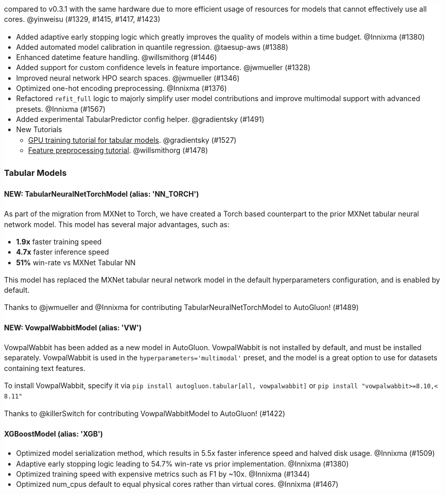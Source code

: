 compared to v0.3.1 with the same hardware due to more efficient usage of resources
for models that cannot effectively use all cores. @yinweisu (#1329, #1415, #1417, #1423)
- Added adaptive early stopping logic which greatly improves the quality of models within a time budget. @Innixma (#1380)
- Added automated model calibration in quantile regression. @taesup-aws (#1388)
- Enhanced datetime feature handling. @willsmithorg (#1446)
- Added support for custom confidence levels in feature importance. @jwmueller (#1328)
- Improved neural network HPO search spaces. @jwmueller (#1346)
- Optimized one-hot encoding preprocessing. @Innixma (#1376)
- Refactored `refit_full` logic to majorly simplify user model contributions and improve multimodal support with advanced presets. @Innixma (#1567)
- Added experimental TabularPredictor config helper. @gradientsky (#1491)
- New Tutorials
  - [GPU training tutorial for tabular models](https://auto.gluon.ai/0.4.0/tutorials/tabular_prediction/tabular-gpu.html). @gradientsky (#1527)
  - [Feature preprocessing tutorial](https://auto.gluon.ai/0.4.0/tutorials/tabular_prediction/tabular-feature-engineering.html). @willsmithorg (#1478)

### Tabular Models

#### NEW: TabularNeuralNetTorchModel (alias: 'NN_TORCH')

As part of the migration from MXNet to Torch, we have created a Torch based counterpart
to the prior MXNet tabular neural network model. This model has several major advantages, such as:

- **1.9x** faster training speed
- **4.7x** faster inference speed
- **51%** win-rate vs MXNet Tabular NN

This model has replaced the MXNet tabular neural network model in the default hyperparameters configuration,
and is enabled by default.

Thanks to @jwmueller and @Innixma for contributing TabularNeuralNetTorchModel to AutoGluon! (#1489)

#### NEW: VowpalWabbitModel (alias: 'VW')

VowpalWabbit has been added as a new model in AutoGluon. VowpalWabbit is not installed by default, and must be installed separately.
VowpalWabbit is used in the `hyperparameters='multimodal'` preset, and the model is a great option to use for datasets containing text features.

To install VowpalWabbit, specify it via `pip install autogluon.tabular[all, vowpalwabbit]` or `pip install "vowpalwabbit>=8.10,<8.11"`

Thanks to @killerSwitch for contributing VowpalWabbitModel to AutoGluon! (#1422)

#### XGBoostModel (alias: 'XGB')

- Optimized model serialization method, which results in 5.5x faster inference speed and halved disk usage. @Innixma (#1509)
- Adaptive early stopping logic leading to 54.7% win-rate vs prior implementation. @Innixma (#1380)
- Optimized training speed with expensive metrics such as F1 by ~10x. @Innixma (#1344)
- Optimized num_cpus default to equal physical cores rather than virtual cores. @Innixma (#1467)
